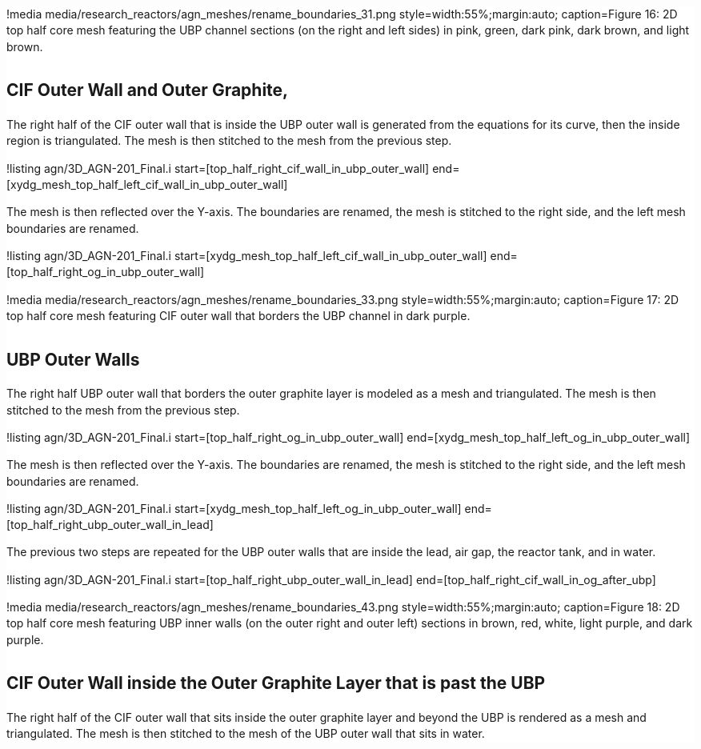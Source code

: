 !media media/research_reactors/agn_meshes/rename_boundaries_31.png
    style=width:55%;margin:auto;
    caption=Figure 16: 2D top half core mesh featuring the UBP channel sections (on the right and left sides) in pink, green, dark pink, dark brown, and light brown.

## CIF Outer Wall and Outer Graphite,

The right half of the CIF outer wall that is inside the UBP outer wall is generated from the equations for its curve, then the inside region is triangulated. The mesh is then stitched to the mesh from the previous step.

!listing agn/3D_AGN-201_Final.i start=[top_half_right_cif_wall_in_ubp_outer_wall] end=[xydg_mesh_top_half_left_cif_wall_in_ubp_outer_wall]

The mesh is then reflected over the Y-axis. The boundaries are renamed, the mesh is stitched to the right side, and the left mesh boundaries are renamed.

!listing agn/3D_AGN-201_Final.i start=[xydg_mesh_top_half_left_cif_wall_in_ubp_outer_wall] end=[top_half_right_og_in_ubp_outer_wall]

!media media/research_reactors/agn_meshes/rename_boundaries_33.png
    style=width:55%;margin:auto;
    caption=Figure 17: 2D top half core mesh featuring CIF outer wall that borders the UBP channel in dark purple.

## UBP Outer Walls

The right half UBP outer wall that borders the outer graphite layer is modeled as a mesh and triangulated. The mesh is then stitched to the mesh from the previous step.

!listing agn/3D_AGN-201_Final.i start=[top_half_right_og_in_ubp_outer_wall] end=[xydg_mesh_top_half_left_og_in_ubp_outer_wall]

The mesh is then reflected over the Y-axis. The boundaries are renamed, the mesh is stitched to the right side, and the left mesh boundaries are renamed.

!listing agn/3D_AGN-201_Final.i start=[xydg_mesh_top_half_left_og_in_ubp_outer_wall] end=[top_half_right_ubp_outer_wall_in_lead]

The previous two steps are repeated for the UBP outer walls that are inside the lead, air gap, the reactor tank, and in water.

!listing agn/3D_AGN-201_Final.i start=[top_half_right_ubp_outer_wall_in_lead] end=[top_half_right_cif_wall_in_og_after_ubp]

!media media/research_reactors/agn_meshes/rename_boundaries_43.png
    style=width:55%;margin:auto;
    caption=Figure 18: 2D top half core mesh featuring UBP inner walls (on the outer right and outer left) sections in brown, red, white, light purple, and dark purple.

## CIF Outer Wall inside the Outer Graphite Layer that is past the UBP

The right half of the CIF outer wall that sits inside the outer graphite layer and beyond the UBP is rendered as a mesh and triangulated. The mesh is then stitched to the mesh of the UBP outer wall that sits in water.
